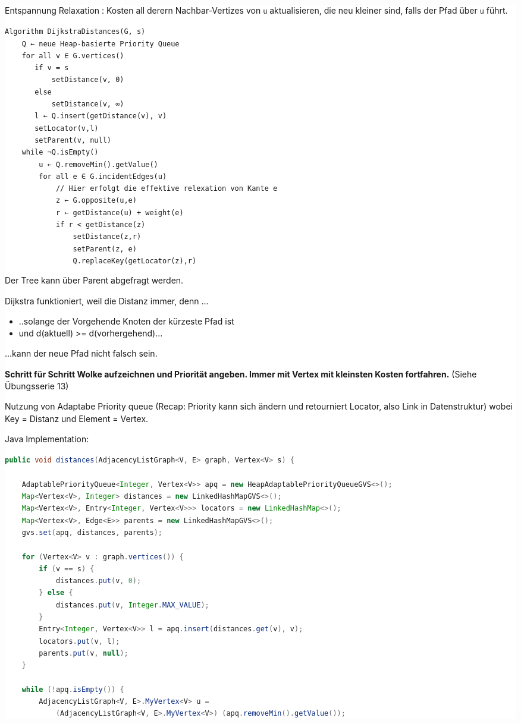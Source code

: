 Entspannung
Relaxation
: Kosten all derern Nachbar-Vertizes von `u` aktualisieren, die neu kleiner sind, falls der Pfad über `u` führt.

```
Algorithm DijkstraDistances(G, s)
    Q ← neue Heap-basierte Priority Queue
    for all v ∈ G.vertices()
       if v = s
           setDistance(v, 0)
       else
           setDistance(v, ∞)
       l ← Q.insert(getDistance(v), v)
       setLocator(v,l)
       setParent(v, null)
    while ¬Q.isEmpty()
        u ← Q.removeMin().getValue()
        for all e ∈ G.incidentEdges(u)
            // Hier erfolgt die effektive relexation von Kante e
            z ← G.opposite(u,e)
            r ← getDistance(u) + weight(e)
            if r < getDistance(z)
                setDistance(z,r)
                setParent(z, e)
                Q.replaceKey(getLocator(z),r)
```

Der Tree kann über Parent abgefragt werden.

Dijkstra funktioniert, weil die Distanz immer, denn ...

* ..solange der Vorgehende Knoten der kürzeste Pfad ist
* und d(aktuell) >= d(vorhergehend)...

...kann der neue Pfad nicht falsch sein.

**Schritt für Schritt Wolke aufzeichnen und Priorität angeben. Immer mit Vertex mit kleinsten Kosten fortfahren.** (Siehe Übungsserie 13)

Nutzung von Adaptabe Priority queue (Recap: Priority kann sich ändern und retourniert Locator, also Link in Datenstruktur) wobei Key = Distanz und Element = Vertex.

Java Implementation:

```java
public void distances(AdjacencyListGraph<V, E> graph, Vertex<V> s) {

	AdaptablePriorityQueue<Integer, Vertex<V>> apq = new HeapAdaptablePriorityQueueGVS<>();
	Map<Vertex<V>, Integer> distances = new LinkedHashMapGVS<>();
	Map<Vertex<V>, Entry<Integer, Vertex<V>>> locators = new LinkedHashMap<>();
	Map<Vertex<V>, Edge<E>> parents = new LinkedHashMapGVS<>();
	gvs.set(apq, distances, parents);

	for (Vertex<V> v : graph.vertices()) {
		if (v == s) {
			distances.put(v, 0);
		} else {
			distances.put(v, Integer.MAX_VALUE);
		}
		Entry<Integer, Vertex<V>> l = apq.insert(distances.get(v), v);
		locators.put(v, l);
		parents.put(v, null);
	}

	while (!apq.isEmpty()) {
		AdjacencyListGraph<V, E>.MyVertex<V> u =
            (AdjacencyListGraph<V, E>.MyVertex<V>) (apq.removeMin().getValue());
```